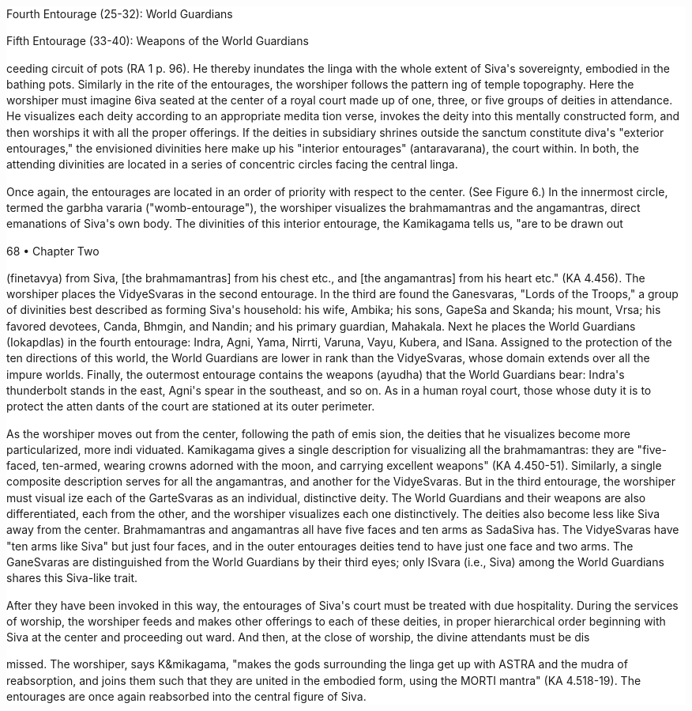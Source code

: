 Fourth Entourage (25-32): World  Guardians  

Fifth Entourage (33-40): Weapons of  the World Guardians  

ceeding circuit of pots (RA 1 p. 96). He thereby inundates the linga with the  whole extent of Siva's sovereignty, embodied in the bathing pots.  Similarly in the rite of the entourages, the worshiper follows the pattern ing of temple topography. Here the worshiper must imagine 6iva seated at  the center of a royal court made up of one, three, or five groups of deities  in attendance. He visualizes each deity according to an appropriate medita tion verse, invokes the deity into this mentally constructed form, and then  worships it with all the proper offerings. If the deities in subsidiary shrines  outside the sanctum constitute diva's "exterior entourages," the envisioned  divinities here make up his "interior entourages" (antaravarana), the court  within. In both, the attending divinities are located in a series of concentric  circles facing the central linga.  

Once again, the entourages are located in an order of priority with respect  to the center. (See Figure 6.) In the innermost circle, termed the garbha vararia ("womb-entourage"), the worshiper visualizes the brahmamantras  and the angamantras, direct emanations of Siva's own body. The divinities  of this interior entourage, the Kamikagama tells us, "are to be drawn out 

68 • Chapter Two    

(finetavya) from Siva, [the brahmamantras] from his chest etc., and [the  angamantras] from his heart etc." (KA 4.456). The worshiper places the  VidyeSvaras in the second entourage. In the third are found the Ganesvaras,  "Lords of the Troops," a group of divinities best described as forming  Siva's household: his wife, Ambika; his sons, GapeSa and Skanda; his  mount, Vrsa; his favored devotees, Canda, Bhmgin, and Nandin; and his  primary guardian, Mahakala. Next he places the World Guardians  (Iokapdlas) in the fourth entourage: Indra, Agni, Yama, Nirrti, Varuna,  Vayu, Kubera, and ISana. Assigned to the protection of the ten directions of  this world, the World Guardians are lower in rank than the VidyeSvaras,  whose domain extends over all the impure worlds. Finally, the outermost  entourage contains the weapons (ayudha) that the World Guardians bear:  Indra's thunderbolt stands in the east, Agni's spear in the southeast, and so  on. As in a human royal court, those whose duty it is to protect the atten dants of the court are stationed at its outer perimeter.  

As the worshiper moves out from the center, following the path of emis sion, the deities that he visualizes become more particularized, more indi viduated. Kamikagama gives a single description for visualizing all the  brahmamantras: they are "five-faced, ten-armed, wearing crowns adorned  with the moon, and carrying excellent weapons" (KA 4.450-51). Similarly,  a single composite description serves for all the angamantras, and another  for the VidyeSvaras. But in the third entourage, the worshiper must visual ize each of the GarteSvaras as an individual, distinctive deity. The World  Guardians and their weapons are also differentiated, each from the other,  and the worshiper visualizes each one distinctively. The deities also become  less like Siva away from the center. Brahmamantras and angamantras all  have five faces and ten arms as SadaSiva has. The VidyeSvaras have "ten  arms like Siva" but just four faces, and in the outer entourages deities tend  to have just one face and two arms. The GaneSvaras are distinguished from  the World Guardians by their third eyes; only ISvara (i.e., Siva) among the  World Guardians shares this Siva-like trait.  

After they have been invoked in this way, the entourages of Siva's court  must be treated with due hospitality. During the services of worship, the  worshiper feeds and makes other offerings to each of these deities, in proper  hierarchical order beginning with Siva at the center and proceeding out ward. And then, at the close of worship, the divine attendants must be dis 

missed. The worshiper, says K&mikagama, "makes the gods surrounding  the linga get up with ASTRA and the mudra of reabsorption, and joins them  such that they are united in the embodied form, using the MORTI mantra"  (KA 4.518-19). The entourages are once again reabsorbed into the central  figure of Siva.  
